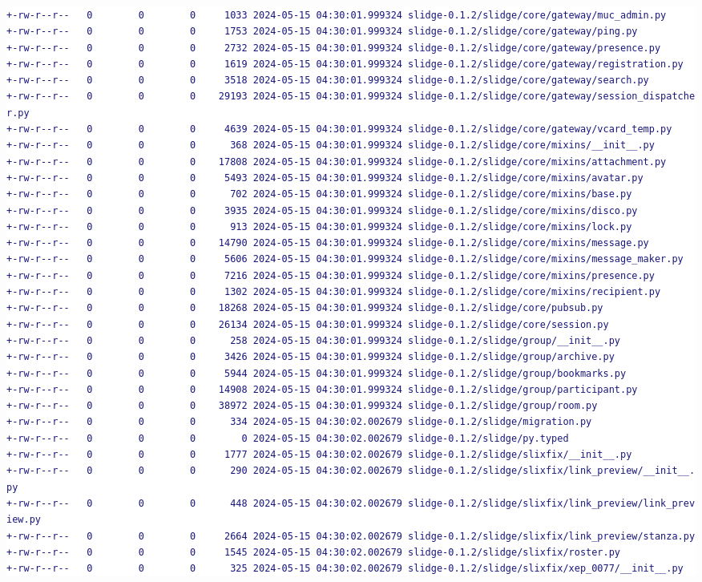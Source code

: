 ```diff
+-rw-r--r--   0        0        0     1033 2024-05-15 04:30:01.999324 slidge-0.1.2/slidge/core/gateway/muc_admin.py
+-rw-r--r--   0        0        0     1753 2024-05-15 04:30:01.999324 slidge-0.1.2/slidge/core/gateway/ping.py
+-rw-r--r--   0        0        0     2732 2024-05-15 04:30:01.999324 slidge-0.1.2/slidge/core/gateway/presence.py
+-rw-r--r--   0        0        0     1619 2024-05-15 04:30:01.999324 slidge-0.1.2/slidge/core/gateway/registration.py
+-rw-r--r--   0        0        0     3518 2024-05-15 04:30:01.999324 slidge-0.1.2/slidge/core/gateway/search.py
+-rw-r--r--   0        0        0    29193 2024-05-15 04:30:01.999324 slidge-0.1.2/slidge/core/gateway/session_dispatcher.py
+-rw-r--r--   0        0        0     4639 2024-05-15 04:30:01.999324 slidge-0.1.2/slidge/core/gateway/vcard_temp.py
+-rw-r--r--   0        0        0      368 2024-05-15 04:30:01.999324 slidge-0.1.2/slidge/core/mixins/__init__.py
+-rw-r--r--   0        0        0    17808 2024-05-15 04:30:01.999324 slidge-0.1.2/slidge/core/mixins/attachment.py
+-rw-r--r--   0        0        0     5493 2024-05-15 04:30:01.999324 slidge-0.1.2/slidge/core/mixins/avatar.py
+-rw-r--r--   0        0        0      702 2024-05-15 04:30:01.999324 slidge-0.1.2/slidge/core/mixins/base.py
+-rw-r--r--   0        0        0     3935 2024-05-15 04:30:01.999324 slidge-0.1.2/slidge/core/mixins/disco.py
+-rw-r--r--   0        0        0      913 2024-05-15 04:30:01.999324 slidge-0.1.2/slidge/core/mixins/lock.py
+-rw-r--r--   0        0        0    14790 2024-05-15 04:30:01.999324 slidge-0.1.2/slidge/core/mixins/message.py
+-rw-r--r--   0        0        0     5606 2024-05-15 04:30:01.999324 slidge-0.1.2/slidge/core/mixins/message_maker.py
+-rw-r--r--   0        0        0     7216 2024-05-15 04:30:01.999324 slidge-0.1.2/slidge/core/mixins/presence.py
+-rw-r--r--   0        0        0     1302 2024-05-15 04:30:01.999324 slidge-0.1.2/slidge/core/mixins/recipient.py
+-rw-r--r--   0        0        0    18268 2024-05-15 04:30:01.999324 slidge-0.1.2/slidge/core/pubsub.py
+-rw-r--r--   0        0        0    26134 2024-05-15 04:30:01.999324 slidge-0.1.2/slidge/core/session.py
+-rw-r--r--   0        0        0      258 2024-05-15 04:30:01.999324 slidge-0.1.2/slidge/group/__init__.py
+-rw-r--r--   0        0        0     3426 2024-05-15 04:30:01.999324 slidge-0.1.2/slidge/group/archive.py
+-rw-r--r--   0        0        0     5944 2024-05-15 04:30:01.999324 slidge-0.1.2/slidge/group/bookmarks.py
+-rw-r--r--   0        0        0    14908 2024-05-15 04:30:01.999324 slidge-0.1.2/slidge/group/participant.py
+-rw-r--r--   0        0        0    38972 2024-05-15 04:30:01.999324 slidge-0.1.2/slidge/group/room.py
+-rw-r--r--   0        0        0      334 2024-05-15 04:30:02.002679 slidge-0.1.2/slidge/migration.py
+-rw-r--r--   0        0        0        0 2024-05-15 04:30:02.002679 slidge-0.1.2/slidge/py.typed
+-rw-r--r--   0        0        0     1777 2024-05-15 04:30:02.002679 slidge-0.1.2/slidge/slixfix/__init__.py
+-rw-r--r--   0        0        0      290 2024-05-15 04:30:02.002679 slidge-0.1.2/slidge/slixfix/link_preview/__init__.py
+-rw-r--r--   0        0        0      448 2024-05-15 04:30:02.002679 slidge-0.1.2/slidge/slixfix/link_preview/link_preview.py
+-rw-r--r--   0        0        0     2664 2024-05-15 04:30:02.002679 slidge-0.1.2/slidge/slixfix/link_preview/stanza.py
+-rw-r--r--   0        0        0     1545 2024-05-15 04:30:02.002679 slidge-0.1.2/slidge/slixfix/roster.py
+-rw-r--r--   0        0        0      325 2024-05-15 04:30:02.002679 slidge-0.1.2/slidge/slixfix/xep_0077/__init__.py
```